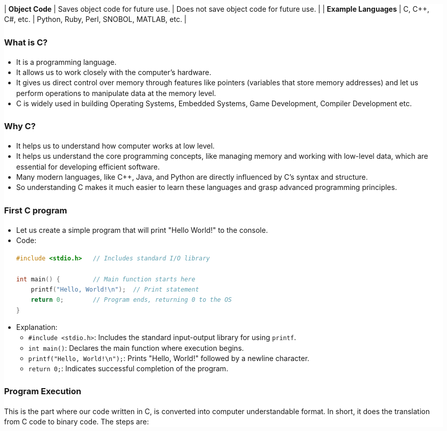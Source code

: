 | **Object Code**                          | Saves object code for future use.                                                                               | Does not save object code for future use.                                                               |
| **Example Languages**                    | C, C++, C#, etc.                                                                                                | Python, Ruby, Perl, SNOBOL, MATLAB, etc.                                                                |

### What is C?
- It is a programming language.
- It allows us to work closely with the computer’s hardware.
- It gives us direct control over memory through features like pointers (variables that store memory addresses) and let us perform operations to manipulate data at the memory level.
- C is widely used in building Operating Systems, Embedded Systems, Game Development, Compiler Development etc.

### Why C?
- It helps us to understand how computer works at low level.
- It helps us understand the core programming concepts, like managing memory and working with low-level data, which are essential for developing efficient software. 
- Many modern languages, like C++, Java, and Python are directly influenced by C’s syntax and structure.
- So understanding C makes it much easier to learn these languages and grasp advanced programming principles. 

### First C program
- Let us create a simple program that will print "Hello World!" to the console.
- Code:
    ```c
    #include <stdio.h>   // Includes standard I/O library

    int main() {         // Main function starts here
        printf("Hello, World!\n");  // Print statement
        return 0;        // Program ends, returning 0 to the OS
    }
    ```
- Explanation:
    - `#include <stdio.h>`: Includes the standard input-output library for using `printf`.
    - `int main()`: Declares the main function where execution begins.
    - `printf("Hello, World!\n");`: Prints "Hello, World!" followed by a newline character.
    - `return 0;`: Indicates successful completion of the program.

### Program Execution
This is the part where our code written in C, is converted into computer understandable format. In short, it does the translation from C code to binary code. The steps are:
